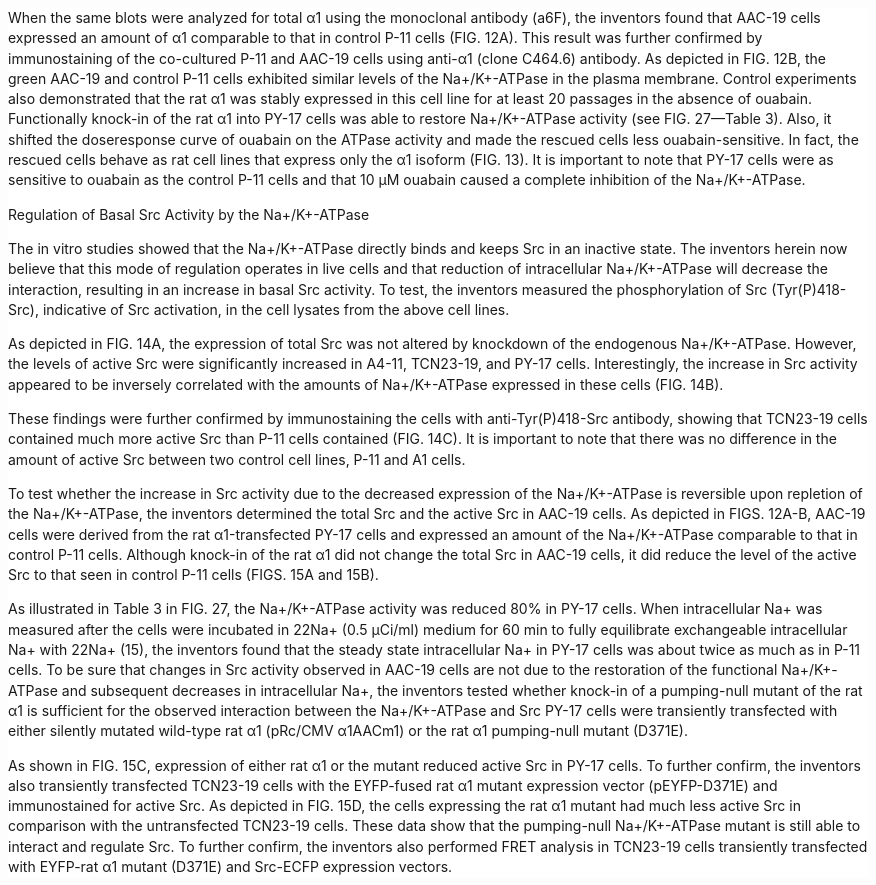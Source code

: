 When the same blots were analyzed for total α1 using the monoclonal antibody (a6F), the inventors found that AAC-19 cells expressed an amount of α1 comparable to that in control P-11 cells (FIG. 12A). This result was further confirmed by immunostaining of the co-cultured P-11 and AAC-19 cells using anti-α1 (clone C464.6) antibody. As depicted in FIG. 12B, the green AAC-19 and control P-11 cells exhibited similar levels of the Na+/K+-ATPase in the plasma membrane. Control experiments also demonstrated that the rat α1 was stably expressed in this cell line for at least 20 passages in the absence of ouabain. Functionally knock-in of the rat α1 into PY-17 cells was able to restore Na+/K+-ATPase activity (see FIG. 27—Table 3). Also, it shifted the doseresponse curve of ouabain on the ATPase activity and made the rescued cells less ouabain-sensitive. In fact, the rescued cells behave as rat cell lines that express only the α1 isoform (FIG. 13). It is important to note that PY-17 cells were as sensitive to ouabain as the control P-11 cells and that 10 μM ouabain caused a complete inhibition of the Na+/K+-ATPase.

Regulation of Basal Src Activity by the Na+/K+-ATPase

The in vitro studies showed that the Na+/K+-ATPase directly binds and keeps Src in an inactive state. The inventors herein now believe that this mode of regulation operates in live cells and that reduction of intracellular Na+/K+-ATPase will decrease the interaction, resulting in an increase in basal Src activity. To test, the inventors measured the phosphorylation of Src (Tyr(P)418-Src), indicative of Src activation, in the cell lysates from the above cell lines.

As depicted in FIG. 14A, the expression of total Src was not altered by knockdown of the endogenous Na+/K+-ATPase. However, the levels of active Src were significantly increased in A4-11, TCN23-19, and PY-17 cells. Interestingly, the increase in Src activity appeared to be inversely correlated with the amounts of Na+/K+-ATPase expressed in these cells (FIG. 14B).

These findings were further confirmed by immunostaining the cells with anti-Tyr(P)418-Src antibody, showing that TCN23-19 cells contained much more active Src than P-11 cells contained (FIG. 14C). It is important to note that there was no difference in the amount of active Src between two control cell lines, P-11 and A1 cells.

To test whether the increase in Src activity due to the decreased expression of the Na+/K+-ATPase is reversible upon repletion of the Na+/K+-ATPase, the inventors determined the total Src and the active Src in AAC-19 cells. As depicted in FIGS. 12A-B, AAC-19 cells were derived from the rat α1-transfected PY-17 cells and expressed an amount of the Na+/K+-ATPase comparable to that in control P-11 cells. Although knock-in of the rat α1 did not change the total Src in AAC-19 cells, it did reduce the level of the active Src to that seen in control P-11 cells (FIGS. 15A and 15B).

As illustrated in Table 3 in FIG. 27, the Na+/K+-ATPase activity was reduced 80% in PY-17 cells. When intracellular Na+ was measured after the cells were incubated in 22Na+ (0.5 μCi/ml) medium for 60 min to fully equilibrate exchangeable intracellular Na+ with 22Na+ (15), the inventors found that the steady state intracellular Na+ in PY-17 cells was about twice as much as in P-11 cells. To be sure that changes in Src activity observed in AAC-19 cells are not due to the restoration of the functional Na+/K+-ATPase and subsequent decreases in intracellular Na+, the inventors tested whether knock-in of a pumping-null mutant of the rat α1 is sufficient for the observed interaction between the Na+/K+-ATPase and Src PY-17 cells were transiently transfected with either silently mutated wild-type rat α1 (pRc/CMV α1AACm1) or the rat α1 pumping-null mutant (D371E).

As shown in FIG. 15C, expression of either rat α1 or the mutant reduced active Src in PY-17 cells. To further confirm, the inventors also transiently transfected TCN23-19 cells with the EYFP-fused rat α1 mutant expression vector (pEYFP-D371E) and immunostained for active Src. As depicted in FIG. 15D, the cells expressing the rat α1 mutant had much less active Src in comparison with the untransfected TCN23-19 cells. These data show that the pumping-null Na+/K+-ATPase mutant is still able to interact and regulate Src. To further confirm, the inventors also performed FRET analysis in TCN23-19 cells transiently transfected with EYFP-rat α1 mutant (D371E) and Src-ECFP expression vectors.
